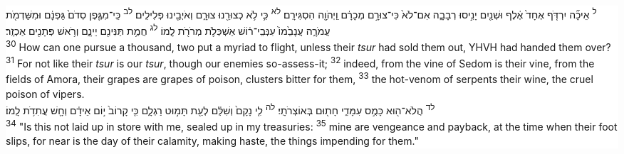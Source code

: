 
<tr><td style="vertical-align:top;" width="46%">
<div class="liturgy"><span lang="he">
<span class="d1"><sup>ל</sup>&nbsp;אֵיכָ֞ה יִרְדֹּ֤ף אֶחָד֙ אֶ֔לֶף
וּשְׁנַ֖יִם יָנִ֣יסוּ רְבָבָ֑ה
אִם־לֹא֙ כִּי־צוּרָ֣ם מְכָרָ֔ם
וַֽיְהֹוָ֖ה הִסְגִּירָֽם׃
<sup>לא</sup>&nbsp;כִּ֛י לֹ֥א כְצוּרֵ֖נוּ צוּרָ֑ם
וְאֹיְבֵ֖ינוּ פְּלִילִֽים׃
<sup>לב</sup>&nbsp;כִּֽי־מִגֶּ֤פֶן סְדֹם֙ גַּפְנָ֔ם
וּמִשַּׁדְמֹ֖ת עֲמֹרָ֑ה
עֲנָבֵ֙מוֹ֙ עִנְּבֵי־ר֔וֹשׁ
אַשְׁכְּלֹ֥ת מְרֹרֹ֖ת לָֽמוֹ׃
<sup>לג</sup>&nbsp;חֲמַ֥ת תַּנִּינִ֖ם יֵינָ֑ם
וְרֹ֥אשׁ פְּתָנִ֖ים אַכְזָֽר׃</span>
</span></div></td>
 
<td style="vertical-align:top;" width="53%">
<div class="english">
<span class="d1"><sup>30</sup>&nbsp;How can one pursue a thousand, 
two put a myriad to flight, 
unless their <em>tsur</em> had sold them out, 
YHVH had handed them over?
<sup>31</sup>&nbsp;For not like their <em>tsur</em> is our <em>tsur</em>, 
though our enemies so-assess-it; 
<sup>32</sup>&nbsp;indeed, from the vine of Sedom is their vine, 
from the fields of Amora, 
their grapes are grapes of poison, 
clusters bitter for them,
<sup>33</sup>&nbsp;the hot-venom of serpents their wine, 
the cruel poison of vipers.</span>
</div></td></tr>


<tr><td style="vertical-align:top;" width="46%">
<div class="liturgy"><span lang="he">
<span class="d1"><sup>לד</sup>&nbsp;הֲלֹא־ה֖וּא כָּמֻ֣ס עִמָּדִ֑י
חָת֖וּם בְּאוֹצְרֹתָֽי׃
<sup>לה</sup>&nbsp;לִ֤י נָקָם֙ וְשִׁלֵּ֔ם
לְעֵ֖ת תָּמ֣וּט רַגְלָ֑ם
כִּ֤י קָרוֹב֙ י֣וֹם אֵידָ֔ם
וְחָ֖שׁ עֲתִדֹ֥ת לָֽמוֹ׃</span>
</span></div></td>
 
<td style="vertical-align:top;" width="53%">
<div class="english">
<span class="d1"><sup>34</sup>&nbsp;"Is this not laid up in store with me, 
sealed up in my treasuries:
<sup>35</sup>&nbsp;mine are vengeance and payback, 
at the time when their foot slips, 
for near is the day of their calamity, 
making haste, the things impending for them."</span>
</div></td></tr>
